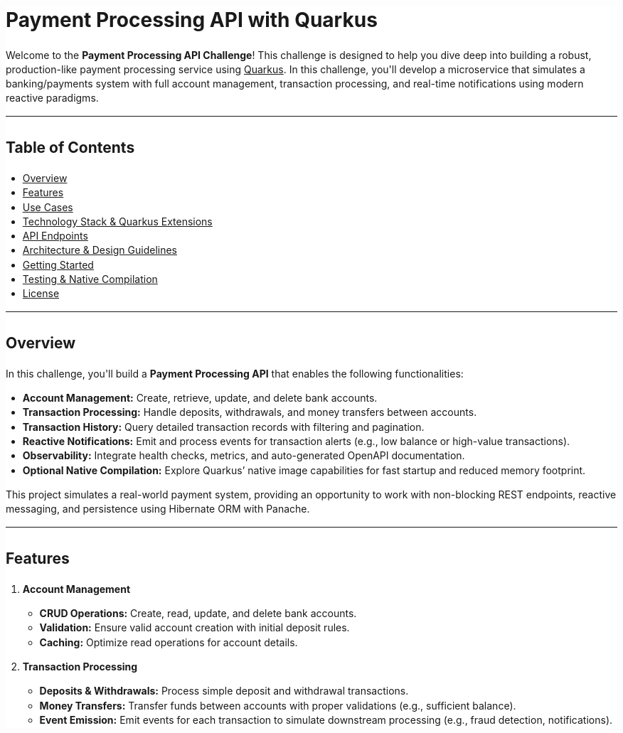 # Payment Processing API with Quarkus

Welcome to the **Payment Processing API Challenge**! This challenge is designed to help you dive deep into building a robust, production-like payment processing service using [Quarkus](https://quarkus.io). In this challenge, you'll develop a microservice that simulates a banking/payments system with full account management, transaction processing, and real-time notifications using modern reactive paradigms.

---

## Table of Contents

- [Overview](#overview)
- [Features](#features)
- [Use Cases](#use-cases)
- [Technology Stack & Quarkus Extensions](#technology-stack--quarkus-extensions)
- [API Endpoints](#api-endpoints)
- [Architecture & Design Guidelines](#architecture--design-guidelines)
- [Getting Started](#getting-started)
- [Testing & Native Compilation](#testing--native-compilation)
- [License](#license)

---

## Overview

In this challenge, you'll build a **Payment Processing API** that enables the following functionalities:

- **Account Management:** Create, retrieve, update, and delete bank accounts.
- **Transaction Processing:** Handle deposits, withdrawals, and money transfers between accounts.
- **Transaction History:** Query detailed transaction records with filtering and pagination.
- **Reactive Notifications:** Emit and process events for transaction alerts (e.g., low balance or high-value transactions).
- **Observability:** Integrate health checks, metrics, and auto-generated OpenAPI documentation.
- **Optional Native Compilation:** Explore Quarkus’ native image capabilities for fast startup and reduced memory footprint.

This project simulates a real-world payment system, providing an opportunity to work with non-blocking REST endpoints, reactive messaging, and persistence using Hibernate ORM with Panache.

---

## Features

1. **Account Management**
   - **CRUD Operations:** Create, read, update, and delete bank accounts.
   - **Validation:** Ensure valid account creation with initial deposit rules.
   - **Caching:** Optimize read operations for account details.

2. **Transaction Processing**
   - **Deposits & Withdrawals:** Process simple deposit and withdrawal transactions.
   - **Money Transfers:** Transfer funds between accounts with proper validations (e.g., sufficient balance).
   - **Event Emission:** Emit events for each transaction to simulate downstream processing (e.g., fraud detection, notifications).
